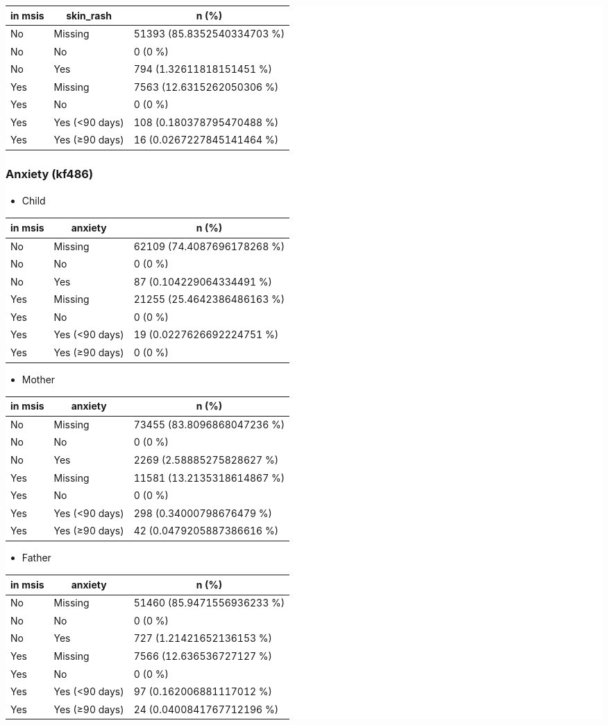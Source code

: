 | in msis | skin_rash | n (%) |
| --- | --- | --- |
| No | Missing | 51393 (85.8352540334703 %) |
| No | No | 0 (0 %) |
| No | Yes | 794 (1.32611818151451 %) |
| Yes | Missing | 7563 (12.6315262050306 %) |
| Yes | No | 0 (0 %) |
| Yes | Yes (<90 days) | 108 (0.180378795470488 %) |
| Yes | Yes (≥90 days) | 16 (0.0267227845141464 %) |

### Anxiety (kf486)
- Child

| in msis | anxiety | n (%) |
| --- | --- | --- |
| No | Missing | 62109 (74.4087696178268 %) |
| No | No | 0 (0 %) |
| No | Yes | 87 (0.104229064334491 %) |
| Yes | Missing | 21255 (25.4642386486163 %) |
| Yes | No | 0 (0 %) |
| Yes | Yes (<90 days) | 19 (0.0227626692224751 %) |
| Yes | Yes (≥90 days) | 0 (0 %) |

- Mother

| in msis | anxiety | n (%) |
| --- | --- | --- |
| No | Missing | 73455 (83.8096868047236 %) |
| No | No | 0 (0 %) |
| No | Yes | 2269 (2.58885275828627 %) |
| Yes | Missing | 11581 (13.2135318614867 %) |
| Yes | No | 0 (0 %) |
| Yes | Yes (<90 days) | 298 (0.34000798676479 %) |
| Yes | Yes (≥90 days) | 42 (0.0479205887386616 %) |

- Father

| in msis | anxiety | n (%) |
| --- | --- | --- |
| No | Missing | 51460 (85.9471556936233 %) |
| No | No | 0 (0 %) |
| No | Yes | 727 (1.21421652136153 %) |
| Yes | Missing | 7566 (12.636536727127 %) |
| Yes | No | 0 (0 %) |
| Yes | Yes (<90 days) | 97 (0.162006881117012 %) |
| Yes | Yes (≥90 days) | 24 (0.0400841767712196 %) |
